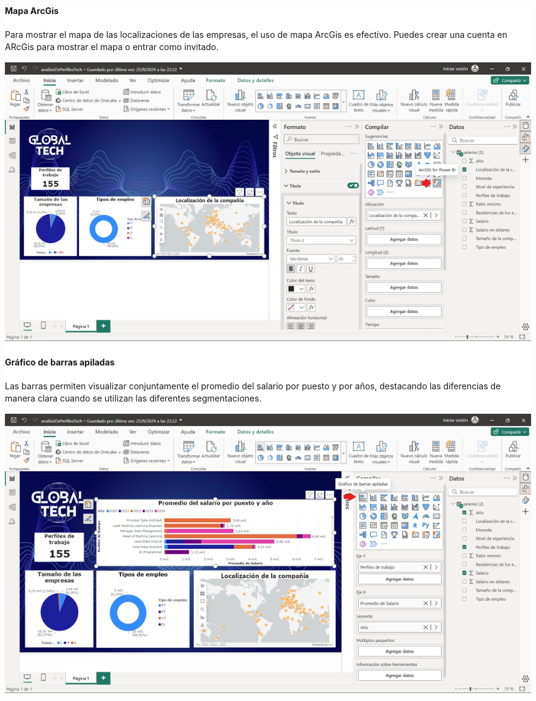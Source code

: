 #### Mapa ArcGis 

Para mostrar el mapa de las localizaciones de las empresas, el uso de mapa  ArcGis es efectivo. Puedes crear una cuenta en ARcGis para mostrar el mapa o entrar como invitado.

![mapa global de la localización de las empresas](7.png)

#### Gráfico de barras apiladas

Las barras permiten visualizar conjuntamente el promedio del salario por puesto y por años, destacando las diferencias de manera clara cuando se utilizan las diferentes segmentaciones.

![promedio salario puesto y año](8.png)
